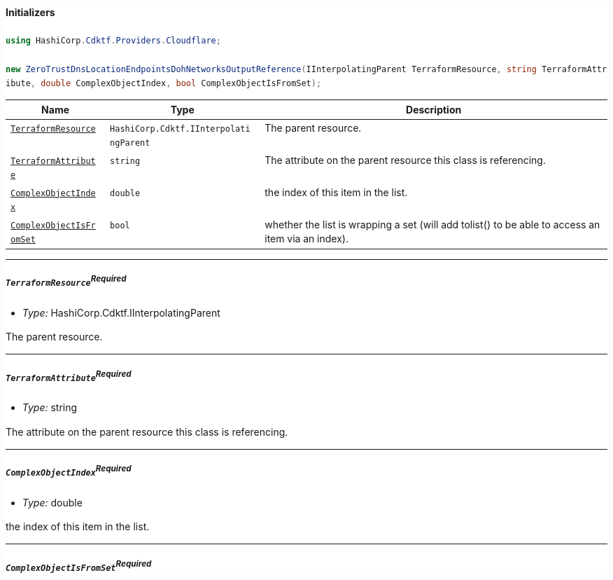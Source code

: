 #### Initializers <a name="Initializers" id="@cdktf/provider-cloudflare.zeroTrustDnsLocation.ZeroTrustDnsLocationEndpointsDohNetworksOutputReference.Initializer"></a>

```csharp
using HashiCorp.Cdktf.Providers.Cloudflare;

new ZeroTrustDnsLocationEndpointsDohNetworksOutputReference(IInterpolatingParent TerraformResource, string TerraformAttribute, double ComplexObjectIndex, bool ComplexObjectIsFromSet);
```

| **Name** | **Type** | **Description** |
| --- | --- | --- |
| <code><a href="#@cdktf/provider-cloudflare.zeroTrustDnsLocation.ZeroTrustDnsLocationEndpointsDohNetworksOutputReference.Initializer.parameter.terraformResource">TerraformResource</a></code> | <code>HashiCorp.Cdktf.IInterpolatingParent</code> | The parent resource. |
| <code><a href="#@cdktf/provider-cloudflare.zeroTrustDnsLocation.ZeroTrustDnsLocationEndpointsDohNetworksOutputReference.Initializer.parameter.terraformAttribute">TerraformAttribute</a></code> | <code>string</code> | The attribute on the parent resource this class is referencing. |
| <code><a href="#@cdktf/provider-cloudflare.zeroTrustDnsLocation.ZeroTrustDnsLocationEndpointsDohNetworksOutputReference.Initializer.parameter.complexObjectIndex">ComplexObjectIndex</a></code> | <code>double</code> | the index of this item in the list. |
| <code><a href="#@cdktf/provider-cloudflare.zeroTrustDnsLocation.ZeroTrustDnsLocationEndpointsDohNetworksOutputReference.Initializer.parameter.complexObjectIsFromSet">ComplexObjectIsFromSet</a></code> | <code>bool</code> | whether the list is wrapping a set (will add tolist() to be able to access an item via an index). |

---

##### `TerraformResource`<sup>Required</sup> <a name="TerraformResource" id="@cdktf/provider-cloudflare.zeroTrustDnsLocation.ZeroTrustDnsLocationEndpointsDohNetworksOutputReference.Initializer.parameter.terraformResource"></a>

- *Type:* HashiCorp.Cdktf.IInterpolatingParent

The parent resource.

---

##### `TerraformAttribute`<sup>Required</sup> <a name="TerraformAttribute" id="@cdktf/provider-cloudflare.zeroTrustDnsLocation.ZeroTrustDnsLocationEndpointsDohNetworksOutputReference.Initializer.parameter.terraformAttribute"></a>

- *Type:* string

The attribute on the parent resource this class is referencing.

---

##### `ComplexObjectIndex`<sup>Required</sup> <a name="ComplexObjectIndex" id="@cdktf/provider-cloudflare.zeroTrustDnsLocation.ZeroTrustDnsLocationEndpointsDohNetworksOutputReference.Initializer.parameter.complexObjectIndex"></a>

- *Type:* double

the index of this item in the list.

---

##### `ComplexObjectIsFromSet`<sup>Required</sup> <a name="ComplexObjectIsFromSet" id="@cdktf/provider-cloudflare.zeroTrustDnsLocation.ZeroTrustDnsLocationEndpointsDohNetworksOutputReference.Initializer.parameter.complexObjectIsFromSet"></a>
